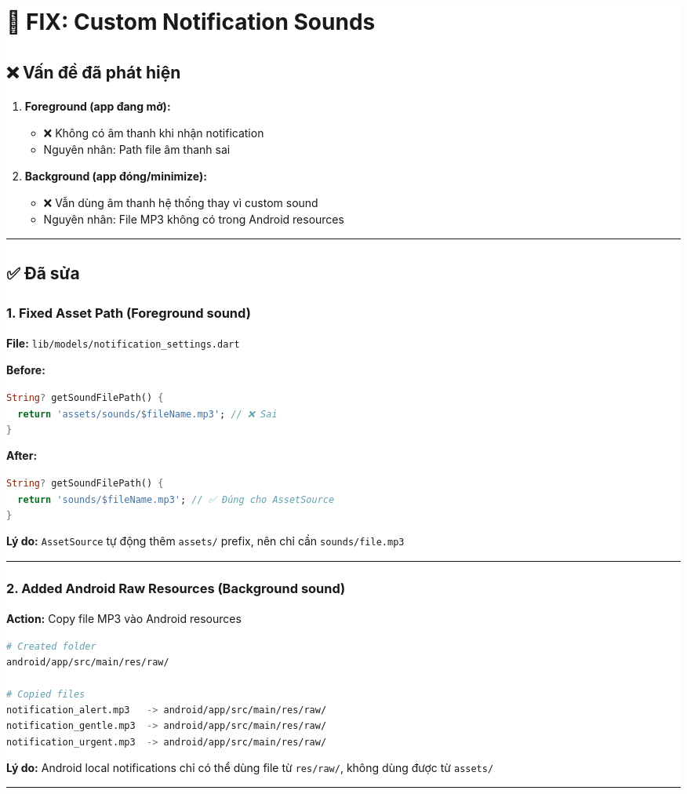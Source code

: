 # 🔧 FIX: Custom Notification Sounds

## ❌ Vấn đề đã phát hiện

1. **Foreground (app đang mở):**
   - ❌ Không có âm thanh khi nhận notification
   - Nguyên nhân: Path file âm thanh sai

2. **Background (app đóng/minimize):**
   - ❌ Vẫn dùng âm thanh hệ thống thay vì custom sound
   - Nguyên nhân: File MP3 không có trong Android resources

---

## ✅ Đã sửa

### 1. **Fixed Asset Path** (Foreground sound)

**File:** `lib/models/notification_settings.dart`

**Before:**
```dart
String? getSoundFilePath() {
  return 'assets/sounds/$fileName.mp3'; // ❌ Sai
}
```

**After:**
```dart
String? getSoundFilePath() {
  return 'sounds/$fileName.mp3'; // ✅ Đúng cho AssetSource
}
```

**Lý do:** `AssetSource` tự động thêm `assets/` prefix, nên chỉ cần `sounds/file.mp3`

---

### 2. **Added Android Raw Resources** (Background sound)

**Action:** Copy file MP3 vào Android resources

```bash
# Created folder
android/app/src/main/res/raw/

# Copied files
notification_alert.mp3   -> android/app/src/main/res/raw/
notification_gentle.mp3  -> android/app/src/main/res/raw/
notification_urgent.mp3  -> android/app/src/main/res/raw/
```

**Lý do:** Android local notifications chỉ có thể dùng file từ `res/raw/`, không dùng được từ `assets/`

---